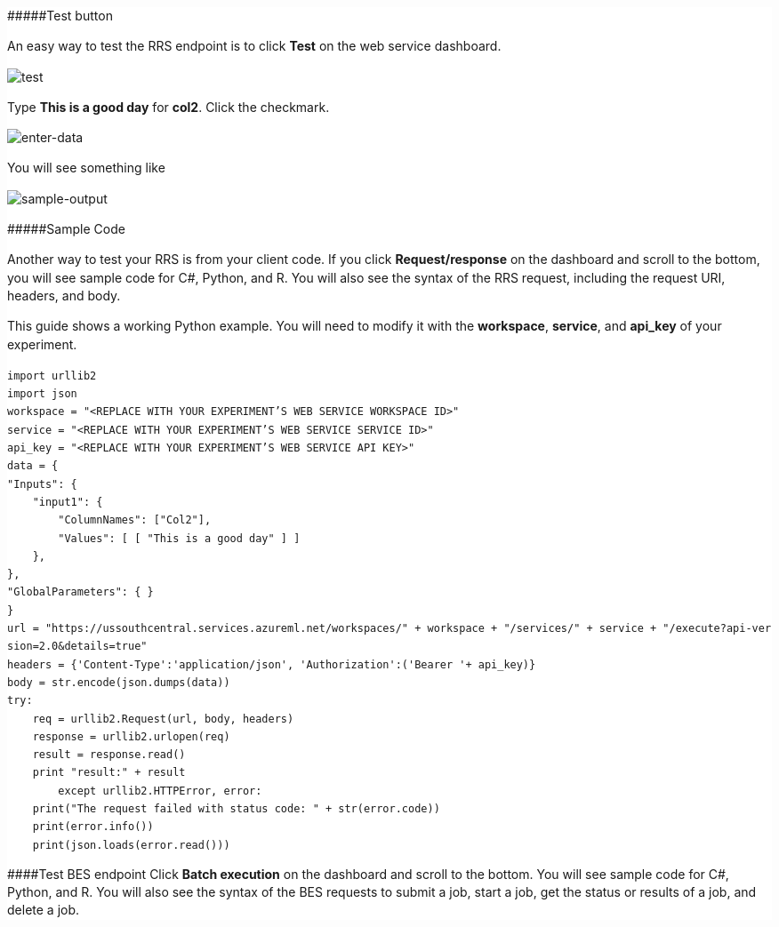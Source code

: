 #####<a name="test-button"></a>Test button

An easy way to test the RRS endpoint is to click **Test** on the web service dashboard.

![test](./media/machine-learning-manage-web-service-endpoints-using-api-management/test.png)

Type **This is a good day** for **col2**. Click the checkmark.

![enter-data](./media/machine-learning-manage-web-service-endpoints-using-api-management/enter-data.png)

You will see something like

![sample-output](./media/machine-learning-manage-web-service-endpoints-using-api-management/sample-output.png)

#####<a name="sample-code"></a>Sample Code

Another way to test your RRS is from your client code. If you click **Request/response** on the dashboard and scroll to the bottom, you will see sample code for C#, Python, and R. You will also see the syntax of the RRS request, including the request URI, headers, and body.

This guide shows a working Python example. You will need to modify it with the **workspace**, **service**, and **api_key** of your experiment.

    import urllib2
    import json
    workspace = "<REPLACE WITH YOUR EXPERIMENT’S WEB SERVICE WORKSPACE ID>"
    service = "<REPLACE WITH YOUR EXPERIMENT’S WEB SERVICE SERVICE ID>"
    api_key = "<REPLACE WITH YOUR EXPERIMENT’S WEB SERVICE API KEY>"
    data = {
    "Inputs": {
        "input1": {
            "ColumnNames": ["Col2"],
            "Values": [ [ "This is a good day" ] ]
        },
    },
    "GlobalParameters": { }
    }
    url = "https://ussouthcentral.services.azureml.net/workspaces/" + workspace + "/services/" + service + "/execute?api-version=2.0&details=true"
    headers = {'Content-Type':'application/json', 'Authorization':('Bearer '+ api_key)}
    body = str.encode(json.dumps(data))
    try:
        req = urllib2.Request(url, body, headers)
        response = urllib2.urlopen(req)
        result = response.read()
        print "result:" + result
            except urllib2.HTTPError, error:
        print("The request failed with status code: " + str(error.code))
        print(error.info())
        print(json.loads(error.read()))

####<a name="test-bes-endpoint"></a>Test BES endpoint
Click **Batch execution** on the dashboard and scroll to the bottom. You will see sample code for C#, Python, and R. You will also see the syntax of the BES requests to submit a job, start a job, get the status or results of a job, and delete a job.

